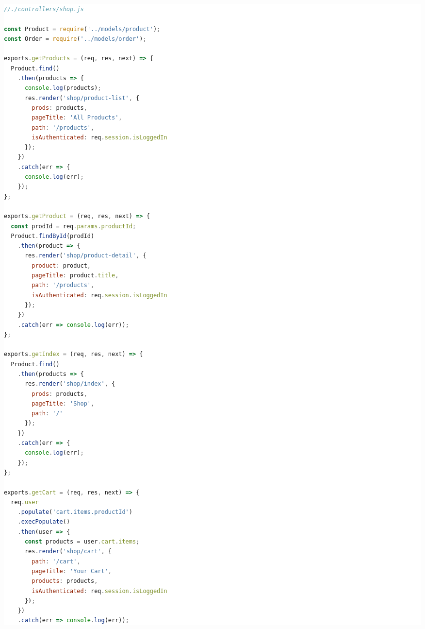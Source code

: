 ```js
//./controllers/shop.js

const Product = require('../models/product');
const Order = require('../models/order');

exports.getProducts = (req, res, next) => {
  Product.find()
    .then(products => {
      console.log(products);
      res.render('shop/product-list', {
        prods: products,
        pageTitle: 'All Products',
        path: '/products',
        isAuthenticated: req.session.isLoggedIn
      });
    })
    .catch(err => {
      console.log(err);
    });
};

exports.getProduct = (req, res, next) => {
  const prodId = req.params.productId;
  Product.findById(prodId)
    .then(product => {
      res.render('shop/product-detail', {
        product: product,
        pageTitle: product.title,
        path: '/products',
        isAuthenticated: req.session.isLoggedIn
      });
    })
    .catch(err => console.log(err));
};

exports.getIndex = (req, res, next) => {
  Product.find()
    .then(products => {
      res.render('shop/index', {
        prods: products,
        pageTitle: 'Shop',
        path: '/'
      });
    })
    .catch(err => {
      console.log(err);
    });
};

exports.getCart = (req, res, next) => {
  req.user
    .populate('cart.items.productId')
    .execPopulate()
    .then(user => {
      const products = user.cart.items;
      res.render('shop/cart', {
        path: '/cart',
        pageTitle: 'Your Cart',
        products: products,
        isAuthenticated: req.session.isLoggedIn
      });
    })
    .catch(err => console.log(err));
```